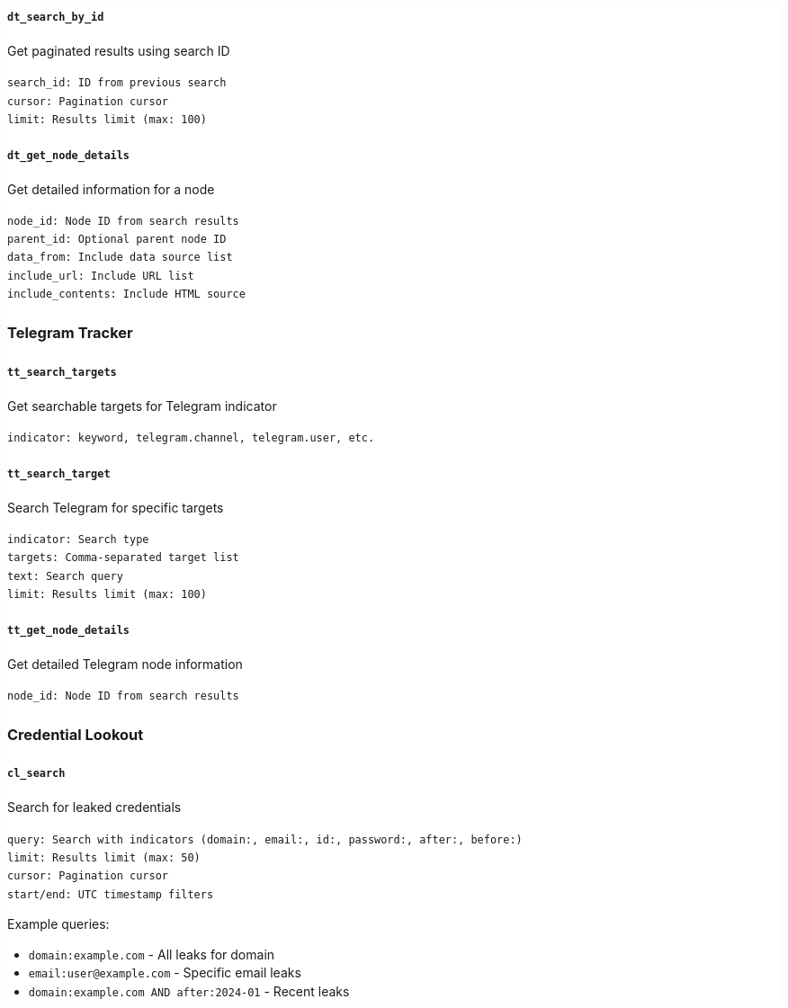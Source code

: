 #### `dt_search_by_id`
Get paginated results using search ID
```
search_id: ID from previous search
cursor: Pagination cursor
limit: Results limit (max: 100)
```

#### `dt_get_node_details`
Get detailed information for a node
```
node_id: Node ID from search results
parent_id: Optional parent node ID
data_from: Include data source list
include_url: Include URL list
include_contents: Include HTML source
```

### Telegram Tracker

#### `tt_search_targets`
Get searchable targets for Telegram indicator
```
indicator: keyword, telegram.channel, telegram.user, etc.
```

#### `tt_search_target`
Search Telegram for specific targets
```
indicator: Search type
targets: Comma-separated target list
text: Search query
limit: Results limit (max: 100)
```

#### `tt_get_node_details`
Get detailed Telegram node information
```
node_id: Node ID from search results
```

### Credential Lookout

#### `cl_search`
Search for leaked credentials
```
query: Search with indicators (domain:, email:, id:, password:, after:, before:)
limit: Results limit (max: 50)
cursor: Pagination cursor
start/end: UTC timestamp filters
```

Example queries:
- `domain:example.com` - All leaks for domain
- `email:user@example.com` - Specific email leaks
- `domain:example.com AND after:2024-01` - Recent leaks

